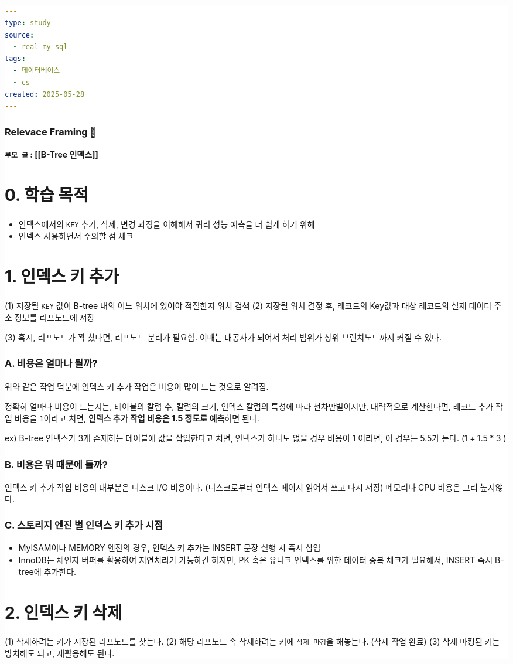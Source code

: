 ```yaml
---
type: study
source:
  - real-my-sql
tags:
  - 데이터베이스
  - cs
created: 2025-05-28
---
```


### Relevace Framing 🧩

**`부모 글` : [[B-Tree 인덱스]]**

# 0. 학습 목적

- 인덱스에서의 `KEY` 추가, 삭제, 변경 과정을 이해해서 쿼리 성능 예측을 더 쉽게 하기 위해
- 인덱스 사용하면서 주의할 점 체크 

# 1. 인덱스 키 추가

(1) 저장될 `KEY` 값이 B-tree 내의 어느 위치에 있어야 적절한지 위치 검색
(2) 저장될 위치 결정 후, 레코드의 Key값과 대상 레코드의 실제 데이터 주소 정보를 리프노드에 저장 

(3) 혹시, 리프노드가 꽉 찼다면, 리프노드 분리가 필요함. 이때는 대공사가 되어서 처리 범위가 상위 브랜치노드까지 커질 수 있다. 

### A. 비용은 얼마나 될까? 

위와 같은 작업 덕분에 인덱스 키 추가 작업은 비용이 많이 드는 것으로 알려짐. 

정확히 얼마나 비용이 드는지는, 테이블의 칼럼 수, 칼럼의 크기, 인덱스 칼럼의 특성에 따라 천차만별이지만, 대략적으로 계산한다면, 레코드 추가 작업 비용을 `1`이라고 치면, **인덱스 추가 작업 비용은 1.5 정도로 예측**하면 된다.

ex) B-tree 인덱스가 3개 존재하는 테이블에 값을 삽입한다고 치면, 인덱스가 하나도 없을 경우 비용이 1 이라면, 이 경우는 5.5가 든다. ($1 + 1.5 * 3$ )

### B. 비용은 뭐 때문에 들까?

인덱스 키 추가 작업 비용의 대부분은 디스크 I/O 비용이다. (디스크로부터 인덱스 페이지 읽어서 쓰고 다시 저장) 
메모리나 CPU 비용은 그리 높지않다.

### C. 스토리지 엔진 별 인덱스 키 추가 시점

- MyISAM이나 MEMORY 엔진의 경우, 인덱스 키 추가는 INSERT 문장 실행 시 즉시 삽입
- InnoDB는 체인지 버퍼를 활용하여 지연처리가 가능하긴 하지만, PK 혹은 유니크 인덱스를 위한 데이터 중복 체크가 필요해서, INSERT 즉시 B-tree에 추가한다.

# 2. 인덱스 키 삭제

(1) 삭제하려는 키가 저장된 리프노드를 찾는다.
(2) 해당 리프노드 속 삭제하려는 키에 `삭제 마킹`을 해놓는다. (삭제 작업 완료) 
(3) 삭제 마킹된 키는 방치해도 되고, 재활용해도 된다. 
